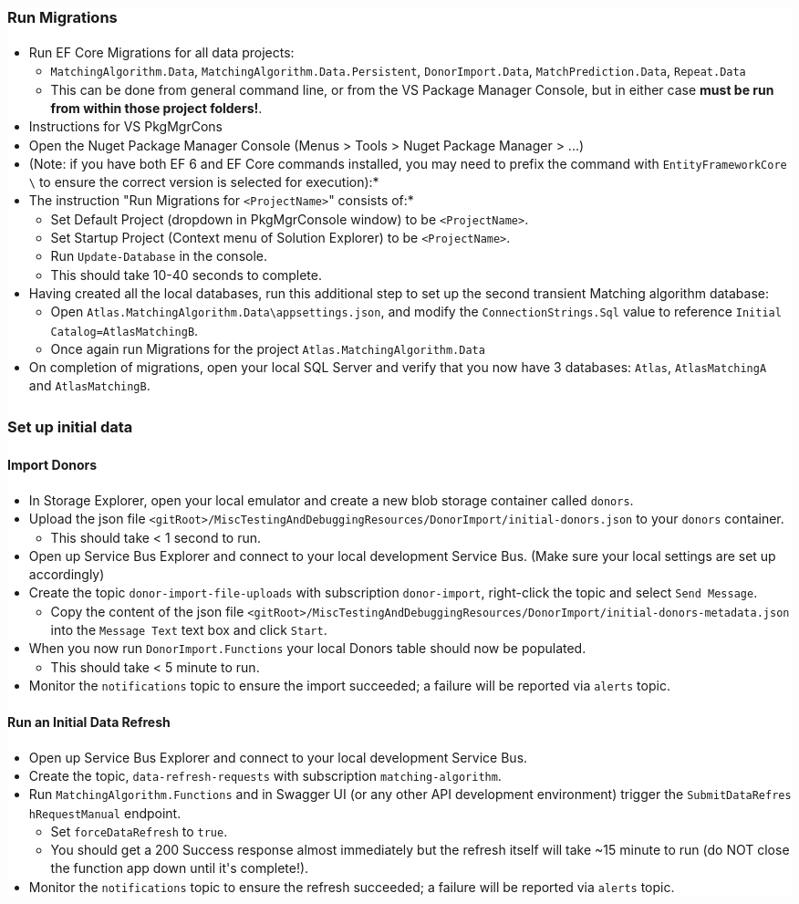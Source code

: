### Run Migrations
- Run EF Core Migrations for all data projects:
    - `MatchingAlgorithm.Data`, `MatchingAlgorithm.Data.Persistent`, `DonorImport.Data`, `MatchPrediction.Data`, `Repeat.Data`
    - This can be done from general command line, or from the VS Package Manager Console, but in either case **must be run from within those project folders!**.
- Instructions for VS PkgMgrCons
- Open the Nuget Package Manager Console (Menus > Tools > Nuget Package Manager > ...)
- (Note: if you have both EF 6 and EF Core commands installed, you may need to prefix the command with `EntityFrameworkCore\` to ensure the correct version is selected for execution):*
- The instruction "Run Migrations for `<ProjectName>`" consists of:*
    - Set Default Project (dropdown in PkgMgrConsole window) to be `<ProjectName>`.
    - Set Startup Project (Context menu of Solution Explorer) to be `<ProjectName>`.
    - Run `Update-Database` in the console.
    - This should take 10-40 seconds to complete.
- Having created all the local databases, run this additional step to set up the second transient Matching algorithm database:
    - Open `Atlas.MatchingAlgorithm.Data\appsettings.json`, and modify the `ConnectionStrings.Sql` value to reference `Initial Catalog=AtlasMatchingB`.
    - Once again run Migrations for the project `Atlas.MatchingAlgorithm.Data`
- On completion of migrations, open your local SQL Server and verify that you now have 3 databases: `Atlas`, `AtlasMatchingA` and `AtlasMatchingB`.

### Set up initial data

#### Import Donors
- In Storage Explorer, open your local emulator and create a new blob storage container called `donors`.
- Upload the json file `<gitRoot>/MiscTestingAndDebuggingResources/DonorImport/initial-donors.json` to your `donors` container.
    - This should take < 1 second to run.
- Open up Service Bus Explorer and connect to your local development Service Bus. (Make sure your local settings are set up accordingly)
- Create the topic `donor-import-file-uploads` with subscription `donor-import`, right-click the topic and select `Send Message`.
    - Copy the content of the json file `<gitRoot>/MiscTestingAndDebuggingResources/DonorImport/initial-donors-metadata.json` into the `Message Text` text box and click `Start`.
- When you now run `DonorImport.Functions` your local Donors table should now be populated.
    - This should take < 5 minute to run.
- Monitor the `notifications` topic to ensure the import succeeded; a failure will be reported via `alerts` topic.

#### Run an Initial Data Refresh
- Open up Service Bus Explorer and connect to your local development Service Bus.
- Create the topic, `data-refresh-requests` with subscription `matching-algorithm`.
- Run `MatchingAlgorithm.Functions` and in Swagger UI (or any other API development environment) trigger the `SubmitDataRefreshRequestManual` endpoint.
  - Set `forceDataRefresh` to `true`.
  - You should get a 200 Success response almost immediately but the refresh itself will take ~15 minute to run (do NOT close the function app down until it's complete!).
- Monitor the `notifications` topic to ensure the refresh succeeded; a failure will be reported via `alerts` topic.
